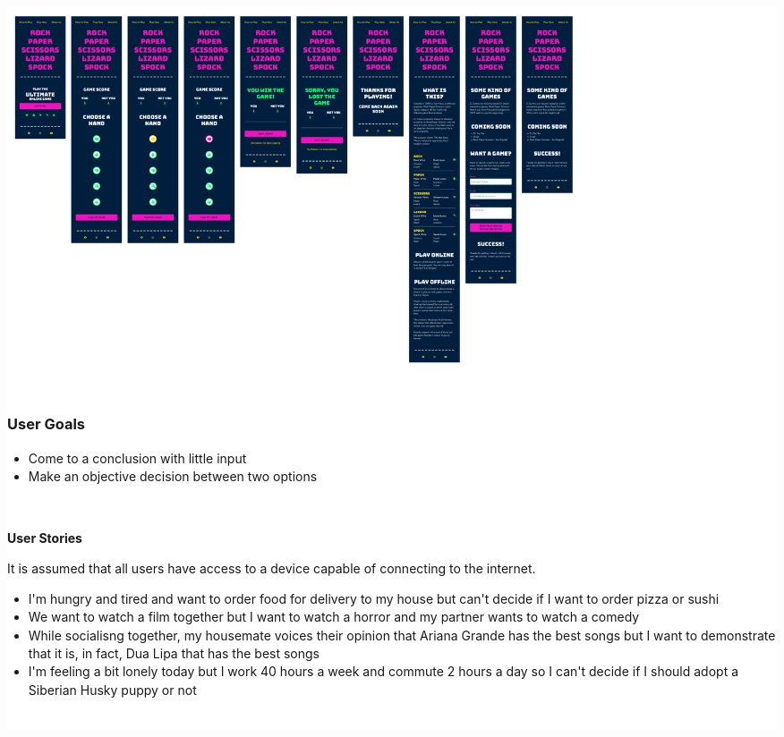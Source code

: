 <p><img width="640px" height=auto src="assets/images/readme/figma.png" alt="graphic representation of the ultimate decision maker website">
<br><br>

### User Goals
<ul>
<li>Come to a conclusion with little input</li>
<li>Make an objective decision between two options</li>
</ul>
<br>

<strong>User Stories</strong>
<p>It is assumed that all users have access to a device capable of connecting to the internet.</p>
<ul>
<li>I'm hungry and tired and want to order food for delivery to my house but can't decide if I want to order pizza or sushi</li>
<li>We want to watch a film together but I want to watch a horror and my partner wants to watch a comedy</li>
<li>While socialisng together, my housemate voices their opinion that Ariana Grande has the best songs but I want to demonstrate that it is, in fact, Dua Lipa that has the best songs</li>
<li>I'm feeling a bit lonely today but I work 40 hours a week and commute 2 hours a day so I can't decide if I should adopt a Siberian Husky puppy or not</li>
</ul>
<br>
